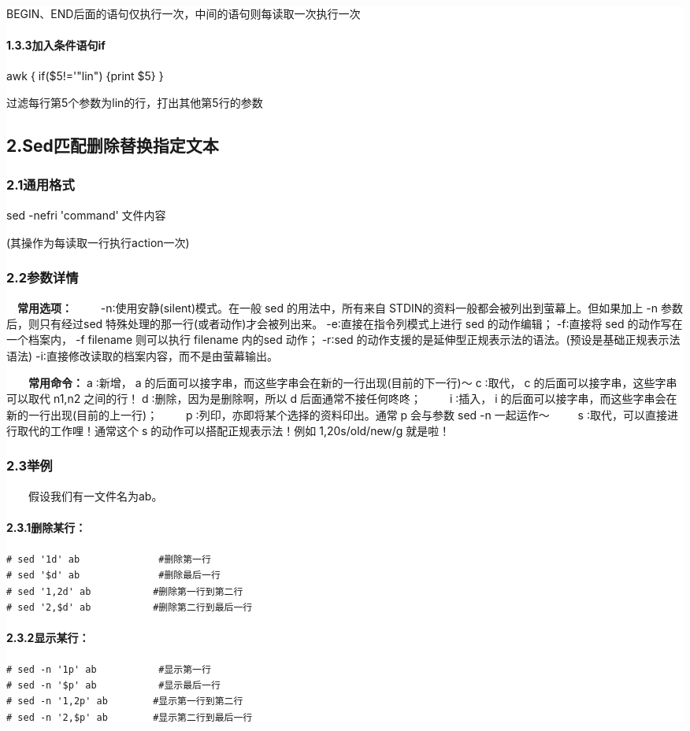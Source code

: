 BEGIN、END后面的语句仅执行一次，中间的语句则每读取一次执行一次

#### 1.3.3加入条件语句if

awk {   if($5!='"lin")  {print $5}   }

过滤每行第5个参数为lin的行，打出其他第5行的参数

## 2.Sed匹配删除替换指定文本

### 2.1通用格式

 sed     -nefri  'command'   文件内容

 (其操作为每读取一行执行action一次)

### 2.2参数详情

　**常用选项：**
　　  -n∶使用安静(silent)模式。在一般 sed 的用法中，所有来自 STDIN的资料一般都会被列出到萤幕上。但如果加上 -n 参数后，则只有经过sed 特殊处理的那一行(或者动作)才会被列出来。
    -e∶直接在指令列模式上进行 sed 的动作编辑；
    -f∶直接将 sed 的动作写在一个档案内， -f filename 则可以执行 filename 内的sed 动作；
    -r∶sed 的动作支援的是延伸型正规表示法的语法。(预设是基础正规表示法语法)
    -i∶直接修改读取的档案内容，而不是由萤幕输出。    

　　**常用命令：**
    a  ∶新增， a 的后面可以接字串，而这些字串会在新的一行出现(目前的下一行)～
    c  ∶取代， c 的后面可以接字串，这些字串可以取代 n1,n2 之间的行！
    d  ∶删除，因为是删除啊，所以 d 后面通常不接任何咚咚；
　　  i  ∶插入， i 的后面可以接字串，而这些字串会在新的一行出现(目前的上一行)；
　　  p ∶列印，亦即将某个选择的资料印出。通常 p 会与参数 sed -n 一起运作～
　　  s ∶取代，可以直接进行取代的工作哩！通常这个 s 的动作可以搭配正规表示法！例如 1,20s/old/new/g 就是啦！

### 2.3举例

　　假设我们有一文件名为ab。

#### 2.3.1删除某行：

```
# sed '1d' ab              #删除第一行 
# sed '$d' ab              #删除最后一行
# sed '1,2d' ab           #删除第一行到第二行
# sed '2,$d' ab           #删除第二行到最后一行
```

#### 2.3.2显示某行：

```
# sed -n '1p' ab           #显示第一行 
# sed -n '$p' ab           #显示最后一行
# sed -n '1,2p' ab        #显示第一行到第二行
# sed -n '2,$p' ab        #显示第二行到最后一行
```
